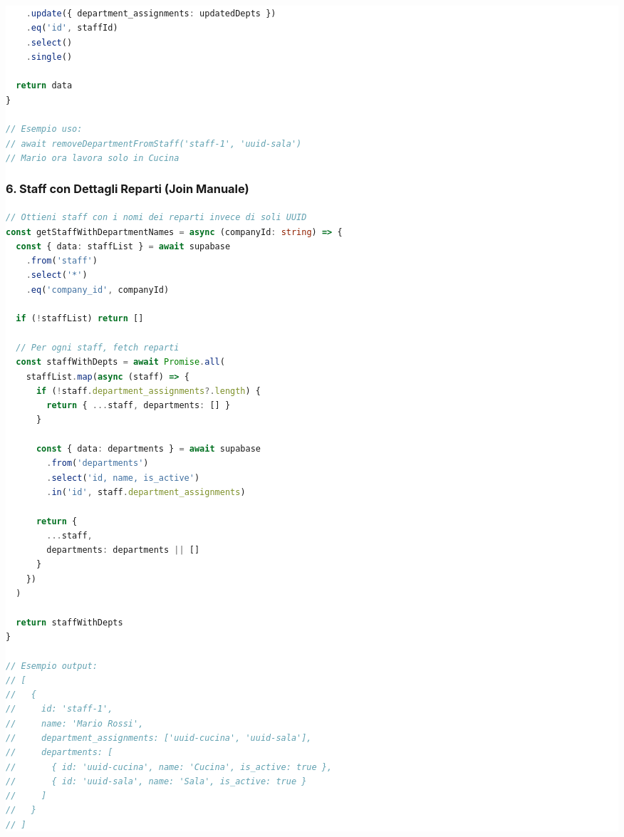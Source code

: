 ```typescript
    .update({ department_assignments: updatedDepts })
    .eq('id', staffId)
    .select()
    .single()
  
  return data
}

// Esempio uso:
// await removeDepartmentFromStaff('staff-1', 'uuid-sala')
// Mario ora lavora solo in Cucina
```

### 6. Staff con Dettagli Reparti (Join Manuale)

```typescript
// Ottieni staff con i nomi dei reparti invece di soli UUID
const getStaffWithDepartmentNames = async (companyId: string) => {
  const { data: staffList } = await supabase
    .from('staff')
    .select('*')
    .eq('company_id', companyId)
  
  if (!staffList) return []
  
  // Per ogni staff, fetch reparti
  const staffWithDepts = await Promise.all(
    staffList.map(async (staff) => {
      if (!staff.department_assignments?.length) {
        return { ...staff, departments: [] }
      }
      
      const { data: departments } = await supabase
        .from('departments')
        .select('id, name, is_active')
        .in('id', staff.department_assignments)
      
      return { 
        ...staff, 
        departments: departments || [] 
      }
    })
  )
  
  return staffWithDepts
}

// Esempio output:
// [
//   {
//     id: 'staff-1',
//     name: 'Mario Rossi',
//     department_assignments: ['uuid-cucina', 'uuid-sala'],
//     departments: [
//       { id: 'uuid-cucina', name: 'Cucina', is_active: true },
//       { id: 'uuid-sala', name: 'Sala', is_active: true }
//     ]
//   }
// ]
```
